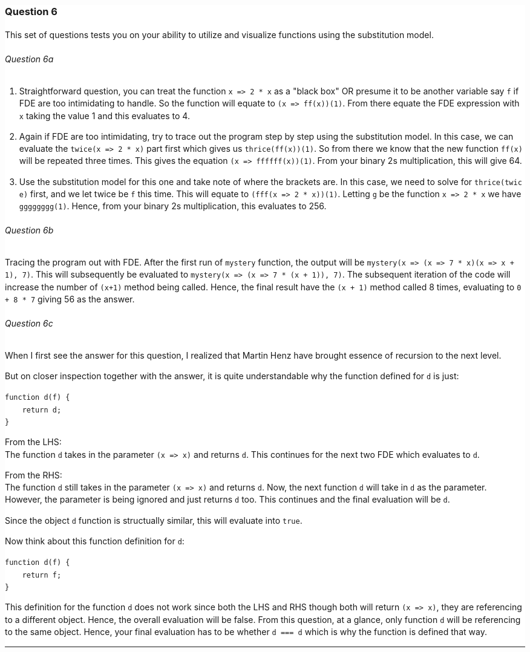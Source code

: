 ### Question 6

This set of questions tests you on your ability to utilize and visualize functions using the substitution model.

###### Question 6a

1. Straightforward question, you can treat the function ```x => 2 * x``` as a "black box" OR presume it to be another variable say ```f``` if FDE are too intimidating to handle. So the function will equate to ```(x => ff(x))(1)```. From there equate the FDE expression with ```x``` taking the value 1 and this evaluates to 4.

2. Again if FDE are too intimidating, try to trace out the program step by step using the substitution model. In this case, we can evaluate the ```twice(x => 2 * x)``` part first which gives us ```thrice(ff(x))(1)```. So from there we know that the new function ```ff(x)``` will be repeated three times. This gives the equation ```(x => ffffff(x))(1)```. From your binary 2s multiplication, this will give 64.

3. Use the substitution model for this one and take note of where the brackets are. In this case, we need to solve for ```thrice(twice)``` first, and we let twice be ```f``` this time. This will equate to ```(fff(x => 2 * x))(1)```. Letting ```g``` be the function ```x => 2 * x``` we have ```gggggggg(1)```. Hence, from your binary 2s multiplication, this evaluates to 256.

###### Question 6b

Tracing the program out with FDE. After the first run of ```mystery``` function, the output will be ```mystery(x => (x => 7 * x)(x => x + 1), 7)```. This will subsequently be evaluated to ```mystery(x => (x => 7 * (x + 1)), 7)```. The subsequent iteration of the code will increase the number of ```(x+1)``` method being called. Hence, the final result have the ```(x + 1)``` method called 8 times, evaluating to ```0 + 8 * 7``` giving 56 as the answer.

###### Question 6c

When I first see the answer for this question, I realized that Martin Henz have brought essence of recursion to the next level.

But on closer inspection together with the answer, it is quite understandable why the function defined for ```d``` is just:

```
function d(f) {
	return d;
}
```

From the LHS:\
The function ```d``` takes in the parameter ```(x => x)``` and returns ```d```. This continues for the next two FDE which evaluates to ```d```.

From the RHS:\
The function ```d``` still takes in the parameter ```(x => x)``` and returns ```d```. Now, the next function ```d``` will take in ```d``` as the parameter. However, the parameter is being ignored and just returns ```d``` too. This continues and the final evaluation will be ```d```.

Since the object ```d``` function is structually similar, this will evaluate into ```true```.

Now think about this function definition for ```d```:
```
function d(f) {
	return f;
}
```
This definition for the function ```d``` does not work since both the LHS and RHS though both will return ```(x => x)```, they are referencing to a different object. Hence, the overall evaluation will be false. From this question, at a glance, only function ```d``` will be referencing to the same object. Hence, your final evaluation has to be whether ```d === d``` which is why the function is defined that way.

---